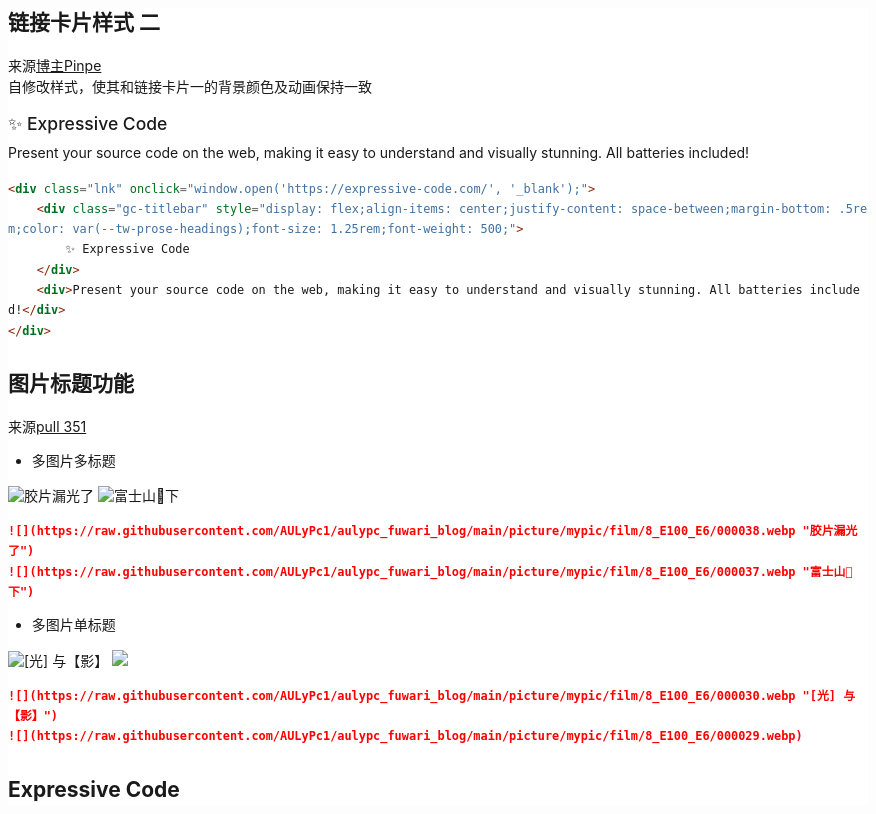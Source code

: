 ## 链接卡片样式 二
来源[博主Pinpe](https://github.com/Pinpe/Pinpe-top/blob/main/src/content/spec/about/index.md)  
自修改样式，使其和链接卡片一的背景颜色及动画保持一致  

<div class="lnk" onclick="window.open('https://expressive-code.com/', '_blank');">
    <div class="gc-titlebar" style="display: flex;align-items: center;justify-content: space-between;margin-bottom: .5rem;color: var(--tw-prose-headings);font-size: 1.25rem;font-weight: 500;">
        ✨ Expressive Code
    </div>
    <div>Present your source code on the web, making it easy to understand and visually stunning. All batteries included!</div>
</div>

```md
<div class="lnk" onclick="window.open('https://expressive-code.com/', '_blank');">
    <div class="gc-titlebar" style="display: flex;align-items: center;justify-content: space-between;margin-bottom: .5rem;color: var(--tw-prose-headings);font-size: 1.25rem;font-weight: 500;">
        ✨ Expressive Code
    </div>
    <div>Present your source code on the web, making it easy to understand and visually stunning. All batteries included!</div>
</div>
```

## 图片标题功能
来源[pull 351](https://github.com/saicaca/fuwari/pull/351)  
 - 多图片多标题  

![](https://raw.githubusercontent.com/AULyPc1/aulypc_fuwari_blog/main/picture/mypic/film/8_E100_E6/000038.webp "胶片漏光了")
![](https://raw.githubusercontent.com/AULyPc1/aulypc_fuwari_blog/main/picture/mypic/film/8_E100_E6/000037.webp "富士山🗻下")

```md title=多图片多标题
![](https://raw.githubusercontent.com/AULyPc1/aulypc_fuwari_blog/main/picture/mypic/film/8_E100_E6/000038.webp "胶片漏光了")
![](https://raw.githubusercontent.com/AULyPc1/aulypc_fuwari_blog/main/picture/mypic/film/8_E100_E6/000037.webp "富士山🗻下")
```

 - 多图片单标题  

![](https://raw.githubusercontent.com/AULyPc1/aulypc_fuwari_blog/main/picture/mypic/film/8_E100_E6/000030.webp "[光] 与【影】")
![](https://raw.githubusercontent.com/AULyPc1/aulypc_fuwari_blog/main/picture/mypic/film/8_E100_E6/000029.webp)

```md title=多图片单标题
![](https://raw.githubusercontent.com/AULyPc1/aulypc_fuwari_blog/main/picture/mypic/film/8_E100_E6/000030.webp "[光] 与【影】")
![](https://raw.githubusercontent.com/AULyPc1/aulypc_fuwari_blog/main/picture/mypic/film/8_E100_E6/000029.webp)
```

## Expressive Code
